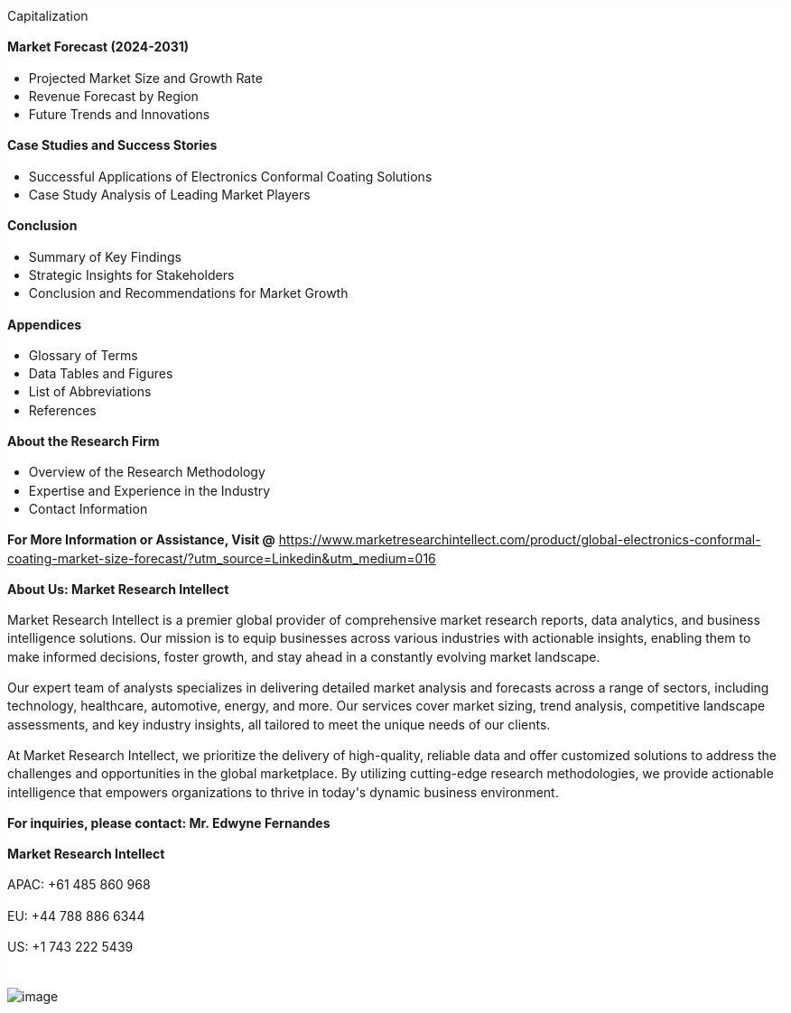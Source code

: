 Capitalization</li></ul><p><strong>Market Forecast (2024-2031)</strong></p><ul><li>Projected Market Size and Growth Rate</li><li>Revenue Forecast by Region</li><li>Future Trends and Innovations</li></ul><p><strong>Case Studies and Success Stories</strong></p><ul><li>Successful Applications of Electronics Conformal Coating Solutions</li><li>Case Study Analysis of Leading Market Players</li></ul><p><strong>Conclusion</strong></p><ul><li>Summary of Key Findings</li><li>Strategic Insights for Stakeholders</li><li>Conclusion and Recommendations for Market Growth</li></ul><p><strong>Appendices</strong></p><ul><li>Glossary of Terms</li><li>Data Tables and Figures</li><li>List of Abbreviations</li><li>References</li></ul><p><strong>About the Research Firm</strong></p><ul><li>Overview of the Research Methodology</li><li>Expertise and Experience in the Industry</li><li>Contact Information</li></ul></div><div class="article-main__content" data-test-id="publishing-text-block"><p><span class="font-[700]"><strong>For More Information or Assistance, Visit @</strong>&nbsp;<a href="https://www.marketresearchintellect.com/product/global-electronics-conformal-coating-market-size-forecast/?utm_source=Linkedin&utm_medium=016">https://www.marketresearchintellect.com/product/global-electronics-conformal-coating-market-size-forecast/?utm_source=Linkedin&utm_medium=016</a></span></p><p><strong>About Us: Market Research Intellect</strong></p><p>Market Research Intellect is a premier global provider of comprehensive market research reports, data analytics, and business intelligence solutions. Our mission is to equip businesses across various industries with actionable insights, enabling them to make informed decisions, foster growth, and stay ahead in a constantly evolving market landscape.</p><p>Our expert team of analysts specializes in delivering detailed market analysis and forecasts across a range of sectors, including technology, healthcare, automotive, energy, and more. Our services cover market sizing, trend analysis, competitive landscape assessments, and key industry insights, all tailored to meet the unique needs of our clients.</p><p>At Market Research Intellect, we prioritize the delivery of high-quality, reliable data and offer customized solutions to address the challenges and opportunities in the global marketplace. By utilizing cutting-edge research methodologies, we provide actionable intelligence that empowers organizations to thrive in today's dynamic business environment.</p><p><strong>For inquiries, please contact: Mr. Edwyne Fernandes</strong></p><p><strong>Market Research Intellect</strong></p><p>APAC: +61 485 860 968</p><p>EU: +44 788 886 6344</p><p>US: +1 743 222 5439</p></div><div class="article-main__content" data-test-id="publishing-text-block">&nbsp;</div>
![image](https://github.com/user-attachments/assets/2f6e399d-1c6d-4ea8-a0c0-fd3f79c254ac)
